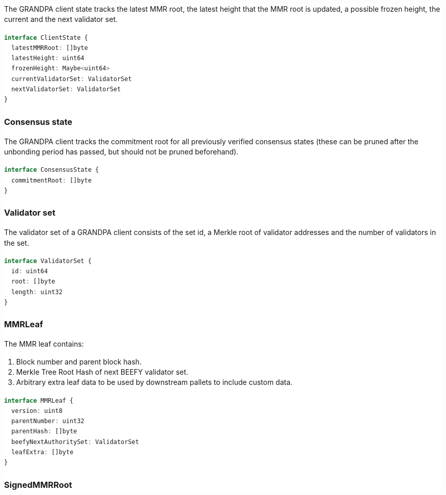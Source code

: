 The GRANDPA client state tracks the latest MMR root, the latest height that the MMR root is updated, a possible frozen height, the current and the next validator set.

```typescript
interface ClientState {
  latestMMRRoot: []byte
  latestHeight: uint64
  frozenHeight: Maybe<uint64>
  currentValidatorSet: ValidatorSet
  nextValidatorSet: ValidatorSet
}
```

### Consensus state

The GRANDPA client tracks the commitment root for all previously verified consensus states (these can be pruned after the unbonding period has passed, but should not be pruned beforehand).

```typescript
interface ConsensusState {
  commitmentRoot: []byte
}
```

### Validator set

The validator set of a GRANDPA client consists of the set id, a Merkle root of validator addresses and the number of validators in the set.

```typescript
interface ValidatorSet {
  id: uint64
  root: []byte
  length: uint32
}
```

### MMRLeaf

The MMR leaf contains:
1. Block number and parent block hash.
2. Merkle Tree Root Hash of next BEEFY validator set.
3. Arbitrary extra leaf data to be used by downstream pallets to include custom data.

```typescript
interface MMRLeaf {
  version: uint8
  parentNumber: uint32
  parentHash: []byte
  beefyNextAuthoritySet: ValidatorSet
  leafExtra: []byte
}
```

### SignedMMRRoot
